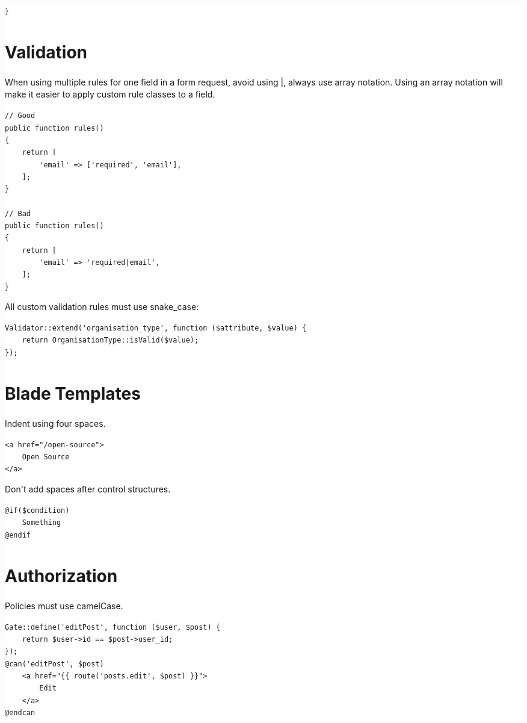 ```
}
```

# Validation
When using multiple rules for one field in a form request, avoid using |, always use array notation. Using an array notation will make it easier to apply custom rule classes to a field.

```
// Good
public function rules()
{
    return [
        'email' => ['required', 'email'],
    ];
}

// Bad
public function rules()
{
    return [
        'email' => 'required|email',
    ];
}
```
All custom validation rules must use snake_case:
```
Validator::extend('organisation_type', function ($attribute, $value) {
    return OrganisationType::isValid($value);
});
```

# Blade Templates
Indent using four spaces.
```
<a href="/open-source">
    Open Source
</a>
```
Don't add spaces after control structures.
```
@if($condition)
    Something
@endif
```

# Authorization
Policies must use camelCase.
```
Gate::define('editPost', function ($user, $post) {
    return $user->id == $post->user_id;
});
@can('editPost', $post)
    <a href="{{ route('posts.edit', $post) }}">
        Edit
    </a>
@endcan
```
